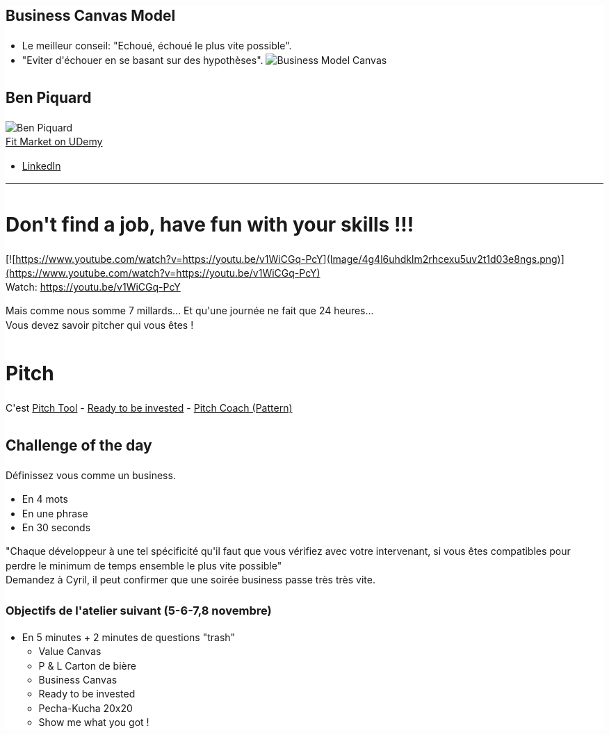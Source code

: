 ## Business Canvas Model
- Le meilleur conseil: "Echoué, échoué le plus vite possible".
- "Eviter d'échouer en se basant sur des hypothèses".
![Business Model Canvas](Image/lttcko0easln8l6r9inrbrljxz8bk23a.png)

## Ben Piquard
![Ben Piquard](Image/yuna8ksk3bplonlbnp8232fpelvt6jg4.png)       
[Fit Market on UDemy](https://www.udemy.com/mon-projet-de-startup-tient-il-la-route/?couponCode=OHC_LS)     
 - [LinkedIn](https://www.linkedin.com/in/benpiquard/)



---------------------------------------------------
# Don't find a job, have fun with your skills !!!
[![https://www.youtube.com/watch?v=https://youtu.be/v1WiCGq-PcY](Image/4g4l6uhdklm2rhcexu5uv2t1d03e8ngs.png)](https://www.youtube.com/watch?v=https://youtu.be/v1WiCGq-PcY)        
Watch: https://youtu.be/v1WiCGq-PcY

Mais comme nous somme 7 millards... Et qu'une journée ne fait que 24 heures...      
Vous devez savoir pitcher qui vous êtes !
   

# Pitch
C'est 
[Pitch Tool](https://docs.google.com/document/d/1gMhbHM3F2lum6YyfmvBCjF1Uz9sWrRS42oAdWNqlO9I/edit?usp=sharing) - [Ready to be invested](https://docs.google.com/spreadsheets/d/1fbLTgk2ejgTJqreBfxvGk5eF-UVjvmew7lMtAyiX2D4/edit?usp=sharing) - [Pitch Coach (Pattern)](https://docs.google.com/document/d/1ZcUgdpB1wcwojU0OUSvk7hIe0R5b8gp5LrB1Cze5Gys/edit?usp=sharing)

## Challenge of the day
Définissez vous comme un business.    
- En 4 mots
- En une phrase
- En 30 seconds

"Chaque développeur à une tel spécificité qu'il faut que vous vérifiez avec votre intervenant, si vous êtes compatibles pour perdre le minimum de temps ensemble le plus vite possible"   
Demandez à Cyril, il peut confirmer que une soirée business passe très très vite.

### Objectifs de l'atelier suivant (5-6-7,8 novembre)
- En 5 minutes + 2 minutes de questions "trash"
  - Value Canvas
  - P & L Carton de bière
  - Business Canvas
  - Ready to be invested
  - Pecha-Kucha 20x20
  - Show me what you got !
